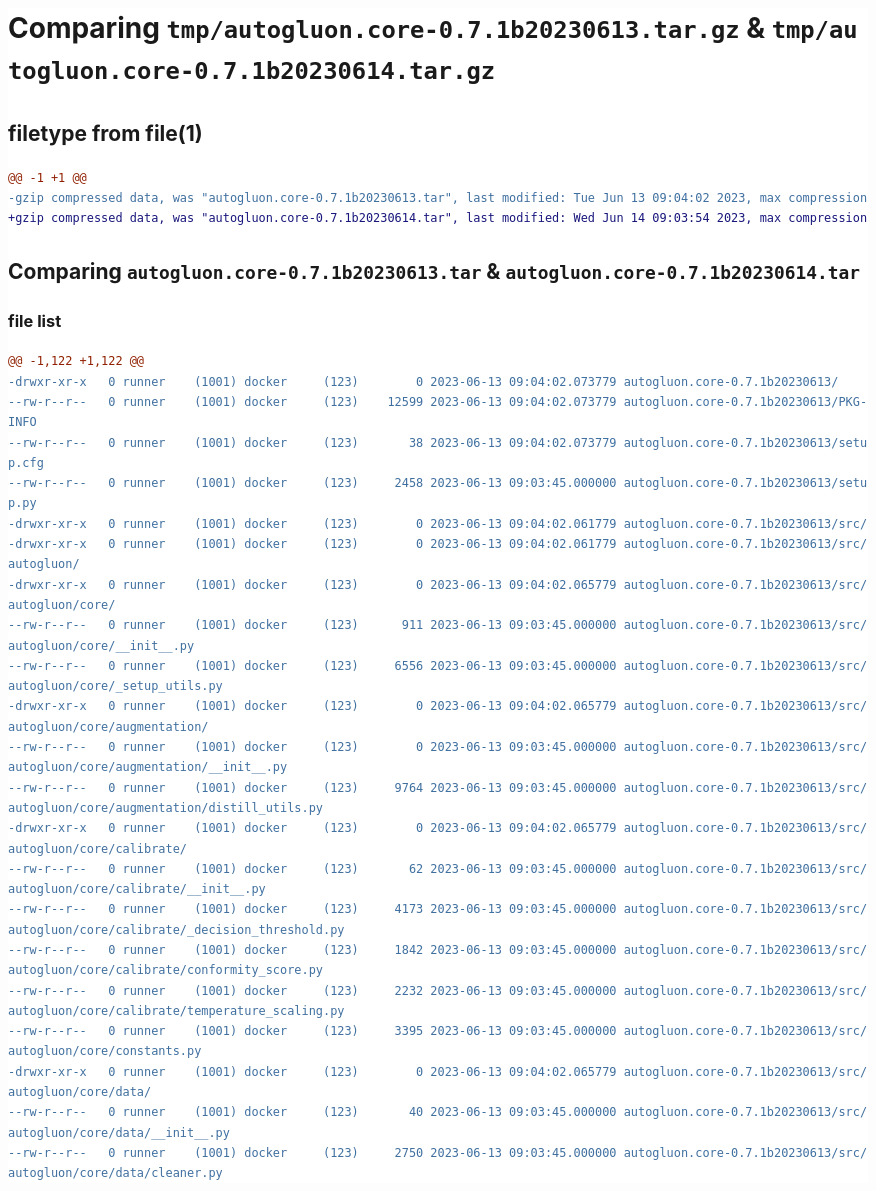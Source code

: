 # Comparing `tmp/autogluon.core-0.7.1b20230613.tar.gz` & `tmp/autogluon.core-0.7.1b20230614.tar.gz`

## filetype from file(1)

```diff
@@ -1 +1 @@
-gzip compressed data, was "autogluon.core-0.7.1b20230613.tar", last modified: Tue Jun 13 09:04:02 2023, max compression
+gzip compressed data, was "autogluon.core-0.7.1b20230614.tar", last modified: Wed Jun 14 09:03:54 2023, max compression
```

## Comparing `autogluon.core-0.7.1b20230613.tar` & `autogluon.core-0.7.1b20230614.tar`

### file list

```diff
@@ -1,122 +1,122 @@
-drwxr-xr-x   0 runner    (1001) docker     (123)        0 2023-06-13 09:04:02.073779 autogluon.core-0.7.1b20230613/
--rw-r--r--   0 runner    (1001) docker     (123)    12599 2023-06-13 09:04:02.073779 autogluon.core-0.7.1b20230613/PKG-INFO
--rw-r--r--   0 runner    (1001) docker     (123)       38 2023-06-13 09:04:02.073779 autogluon.core-0.7.1b20230613/setup.cfg
--rw-r--r--   0 runner    (1001) docker     (123)     2458 2023-06-13 09:03:45.000000 autogluon.core-0.7.1b20230613/setup.py
-drwxr-xr-x   0 runner    (1001) docker     (123)        0 2023-06-13 09:04:02.061779 autogluon.core-0.7.1b20230613/src/
-drwxr-xr-x   0 runner    (1001) docker     (123)        0 2023-06-13 09:04:02.061779 autogluon.core-0.7.1b20230613/src/autogluon/
-drwxr-xr-x   0 runner    (1001) docker     (123)        0 2023-06-13 09:04:02.065779 autogluon.core-0.7.1b20230613/src/autogluon/core/
--rw-r--r--   0 runner    (1001) docker     (123)      911 2023-06-13 09:03:45.000000 autogluon.core-0.7.1b20230613/src/autogluon/core/__init__.py
--rw-r--r--   0 runner    (1001) docker     (123)     6556 2023-06-13 09:03:45.000000 autogluon.core-0.7.1b20230613/src/autogluon/core/_setup_utils.py
-drwxr-xr-x   0 runner    (1001) docker     (123)        0 2023-06-13 09:04:02.065779 autogluon.core-0.7.1b20230613/src/autogluon/core/augmentation/
--rw-r--r--   0 runner    (1001) docker     (123)        0 2023-06-13 09:03:45.000000 autogluon.core-0.7.1b20230613/src/autogluon/core/augmentation/__init__.py
--rw-r--r--   0 runner    (1001) docker     (123)     9764 2023-06-13 09:03:45.000000 autogluon.core-0.7.1b20230613/src/autogluon/core/augmentation/distill_utils.py
-drwxr-xr-x   0 runner    (1001) docker     (123)        0 2023-06-13 09:04:02.065779 autogluon.core-0.7.1b20230613/src/autogluon/core/calibrate/
--rw-r--r--   0 runner    (1001) docker     (123)       62 2023-06-13 09:03:45.000000 autogluon.core-0.7.1b20230613/src/autogluon/core/calibrate/__init__.py
--rw-r--r--   0 runner    (1001) docker     (123)     4173 2023-06-13 09:03:45.000000 autogluon.core-0.7.1b20230613/src/autogluon/core/calibrate/_decision_threshold.py
--rw-r--r--   0 runner    (1001) docker     (123)     1842 2023-06-13 09:03:45.000000 autogluon.core-0.7.1b20230613/src/autogluon/core/calibrate/conformity_score.py
--rw-r--r--   0 runner    (1001) docker     (123)     2232 2023-06-13 09:03:45.000000 autogluon.core-0.7.1b20230613/src/autogluon/core/calibrate/temperature_scaling.py
--rw-r--r--   0 runner    (1001) docker     (123)     3395 2023-06-13 09:03:45.000000 autogluon.core-0.7.1b20230613/src/autogluon/core/constants.py
-drwxr-xr-x   0 runner    (1001) docker     (123)        0 2023-06-13 09:04:02.065779 autogluon.core-0.7.1b20230613/src/autogluon/core/data/
--rw-r--r--   0 runner    (1001) docker     (123)       40 2023-06-13 09:03:45.000000 autogluon.core-0.7.1b20230613/src/autogluon/core/data/__init__.py
--rw-r--r--   0 runner    (1001) docker     (123)     2750 2023-06-13 09:03:45.000000 autogluon.core-0.7.1b20230613/src/autogluon/core/data/cleaner.py
```
